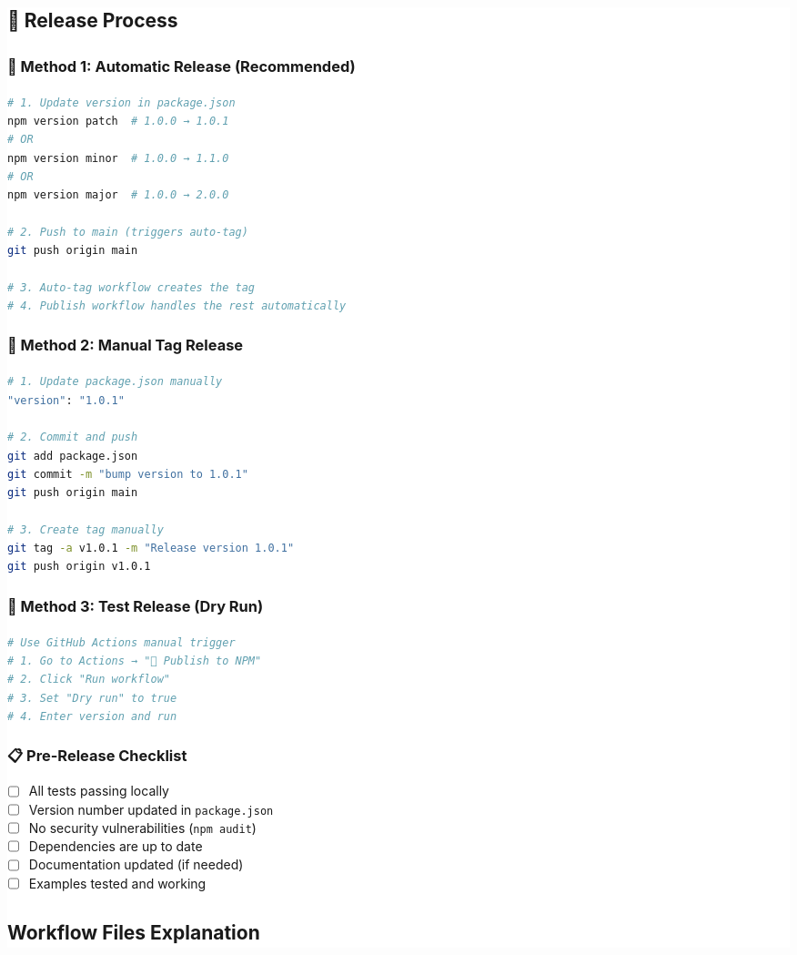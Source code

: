 ## 🎯 Release Process

### 🚀 Method 1: Automatic Release (Recommended)
```bash
# 1. Update version in package.json
npm version patch  # 1.0.0 → 1.0.1
# OR
npm version minor  # 1.0.0 → 1.1.0  
# OR
npm version major  # 1.0.0 → 2.0.0

# 2. Push to main (triggers auto-tag)
git push origin main

# 3. Auto-tag workflow creates the tag
# 4. Publish workflow handles the rest automatically
```

### 🎯 Method 2: Manual Tag Release
```bash
# 1. Update package.json manually
"version": "1.0.1"

# 2. Commit and push
git add package.json
git commit -m "bump version to 1.0.1"
git push origin main

# 3. Create tag manually
git tag -a v1.0.1 -m "Release version 1.0.1"
git push origin v1.0.1
```

### 🧪 Method 3: Test Release (Dry Run)
```bash
# Use GitHub Actions manual trigger
# 1. Go to Actions → "🚀 Publish to NPM"
# 2. Click "Run workflow"
# 3. Set "Dry run" to true
# 4. Enter version and run
```

### 📋 Pre-Release Checklist
- [ ] All tests passing locally
- [ ] Version number updated in `package.json`
- [ ] No security vulnerabilities (`npm audit`)
- [ ] Dependencies are up to date
- [ ] Documentation updated (if needed)
- [ ] Examples tested and working

## Workflow Files Explanation
